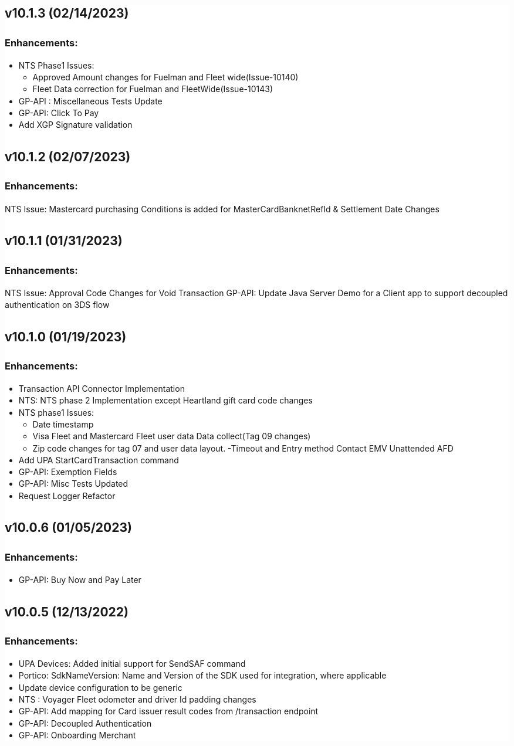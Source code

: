 ## v10.1.3 (02/14/2023)

### Enhancements:
- NTS Phase1 Issues: 
    - Approved Amount changes for Fuelman and Fleet wide(Issue-10140)
    - Fleet Data correction for Fuelman and FleetWide(Issue-10143)
- GP-API : Miscellaneous Tests Update
- GP-API: Click To Pay
- Add XGP Signature validation

## v10.1.2 (02/07/2023)

### Enhancements:
NTS Issue: Mastercard purchasing Conditions is added for MasterCardBanknetRefId & Settlement Date Changes

## v10.1.1 (01/31/2023)

### Enhancements:
NTS Issue: Approval Code Changes for Void Transaction
GP-API: Update Java Server Demo for a Client app to support decoupled authentication on 3DS flow

## v10.1.0 (01/19/2023)

### Enhancements:
- Transaction API Connector Implementation
- NTS: NTS phase 2 Implementation except Heartland gift card code changes
- NTS phase1 Issues: 
    - Date timestamp
    - Visa Fleet and Mastercard Fleet user data Data collect(Tag 09 changes)
    - Zip code changes for tag 07 and user data layout.
    -Timeout and Entry method Contact EMV Unattended AFD
- Add UPA StartCardTransaction command	
- GP-API: Exemption Fields
- GP-API: Misc Tests Updated
- Request Logger Refactor

## v10.0.6 (01/05/2023)

### Enhancements:
- GP-API: Buy Now and Pay Later

## v10.0.5 (12/13/2022)

### Enhancements:
- UPA Devices: Added initial support for SendSAF command
- Portico: SdkNameVersion: Name and Version of the SDK used for integration, where applicable
- Update device configuration to be generic
- NTS : Voyager Fleet odometer and driver Id padding changes
- GP-API: Add mapping for Card issuer result codes from /transaction endpoint
- GP-API: Decoupled Authentication
- GP-API: Onboarding Merchant
